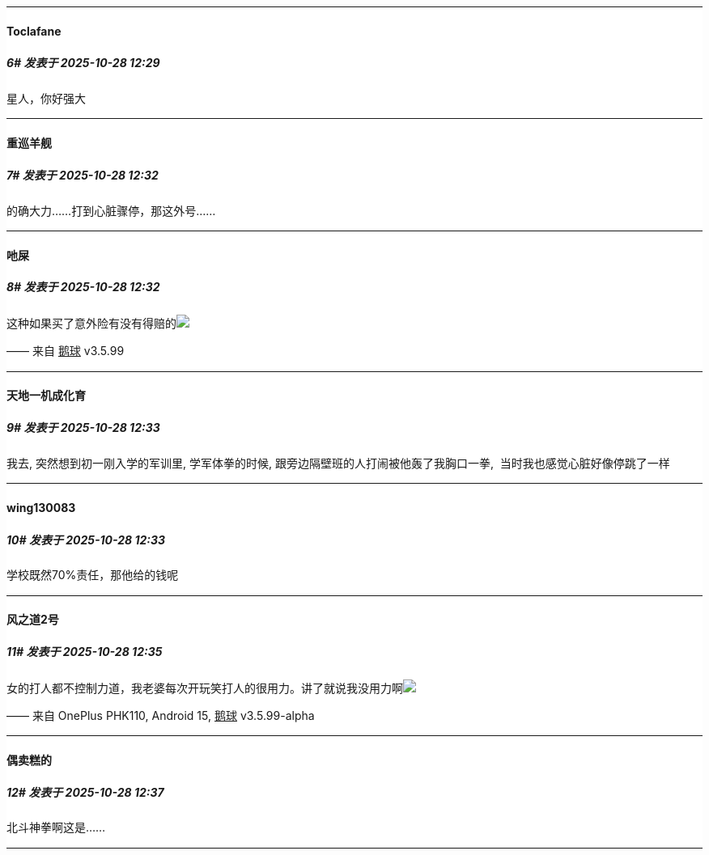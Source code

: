 *****

####  Toclafane  
##### 6#       发表于 2025-10-28 12:29

星人，你好强大

*****

####  重巡羊舰  
##### 7#       发表于 2025-10-28 12:32

的确大力……打到心脏骤停，那这外号……

*****

####  吔屎  
##### 8#       发表于 2025-10-28 12:32

这种如果买了意外险有没有得赔的<img src="https://static.stage1st.com/image/smiley/face2017/001.png" referrerpolicy="no-referrer">

—— 来自 [鹅球](https://www.pgyer.com/GcUxKd4w) v3.5.99

*****

####  天地一机成化育  
##### 9#       发表于 2025-10-28 12:33

我去, 突然想到初一刚入学的军训里, 学军体拳的时候, 跟旁边隔壁班的人打闹被他轰了我胸口一拳,  当时我也感觉心脏好像停跳了一样

*****

####  wing130083  
##### 10#       发表于 2025-10-28 12:33

学校既然70%责任，那他给的钱呢

*****

####  风之道2号  
##### 11#       发表于 2025-10-28 12:35

女的打人都不控制力道，我老婆每次开玩笑打人的很用力。讲了就说我没用力啊<img src="https://static.stage1st.com/image/smiley/face2017/004.gif" referrerpolicy="no-referrer">

—— 来自 OnePlus PHK110, Android 15, [鹅球](https://www.pgyer.com/xfPejhuq) v3.5.99-alpha

*****

####  偶卖糕的  
##### 12#       发表于 2025-10-28 12:37

北斗神拳啊这是……

*****
